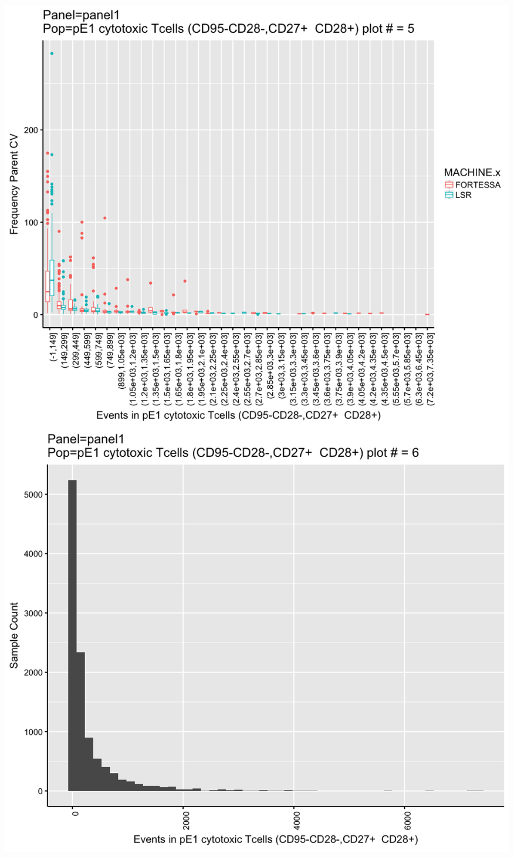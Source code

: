 ![](Insilico_V10_V3_text_files/figure-html/unnamed-chunk-3-215.png)![](Insilico_V10_V3_text_files/figure-html/unnamed-chunk-3-216.png)